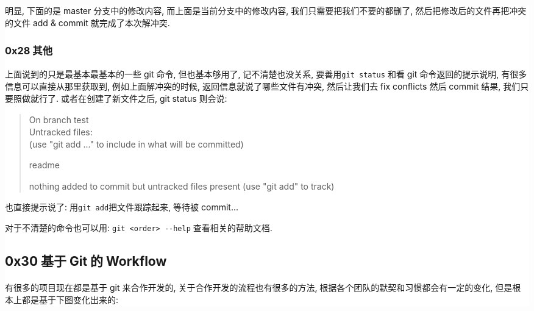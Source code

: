 明显, 下面的是 master 分支中的修改内容, 而上面是当前分支中的修改内容, 我们只需要把我们不要的都删了, 然后把修改后的文件再把冲突的文件 add & commit 就完成了本次解冲突.

### 0x28 其他

上面说到的只是最基本最基本的一些 git 命令, 但也基本够用了, 记不清楚也没关系, 要善用`git status` 和看 git 命令返回的提示说明, 有很多信息可以直接从那里获取到, 例如上面解冲突的时候, 返回信息就说了哪些文件有冲突, 然后让我们去 fix conflicts 然后 commit 结果, 我们只要照做就行了. 或者在创建了新文件之后, git status 则会说:

>On branch test  
>Untracked files:  
> (use "git add <file>..." to include in what will be committed)  
>  
>  readme  
>  
>nothing added to commit but untracked files present (use "git add" to track)

也直接提示说了: 用`git add`把文件跟踪起来, 等待被 commit...

对于不清楚的命令也可以用: `git <order> --help` 查看相关的帮助文档.

## 0x30 基于 Git 的 Workflow

有很多的项目现在都是基于 git 来合作开发的, 关于合作开发的流程也有很多的方法, 根据各个团队的默契和习惯都会有一定的变化, 但是根本上都是基于下图变化出来的:

